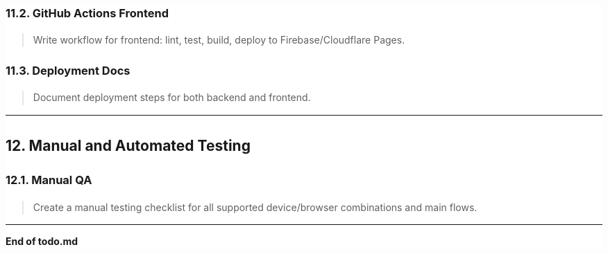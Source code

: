 ### 11.2. GitHub Actions Frontend

> Write workflow for frontend: lint, test, build, deploy to Firebase/Cloudflare Pages.

### 11.3. Deployment Docs

> Document deployment steps for both backend and frontend.

---

## 12. Manual and Automated Testing

### 12.1. Manual QA

> Create a manual testing checklist for all supported device/browser combinations and main flows.

---

**End of todo.md**

